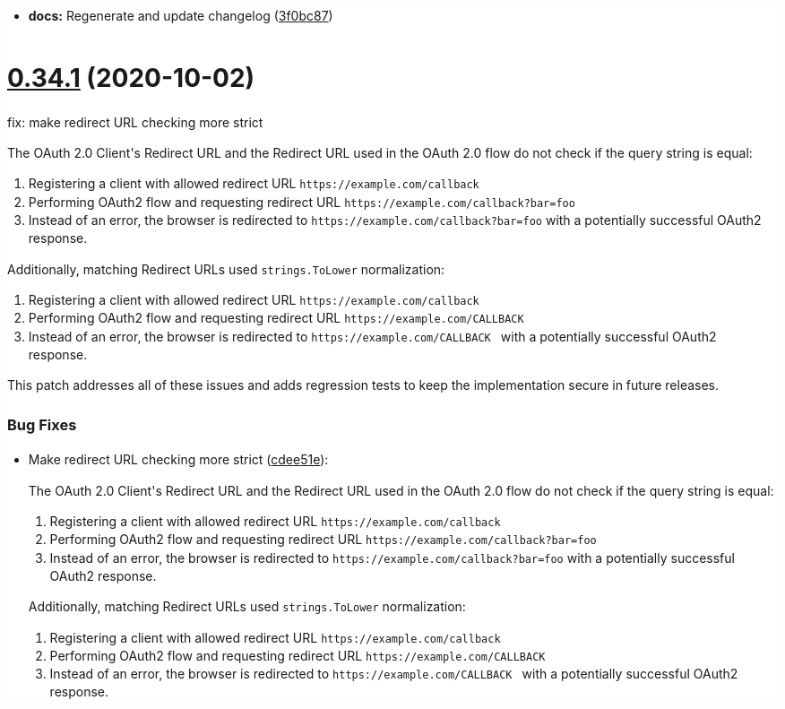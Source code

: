 - **docs:** Regenerate and update changelog
  ([3f0bc87](https://github.com/ory/fosite/commit/3f0bc875af230342d161de8516b7c0050f89d648))

# [0.34.1](https://github.com/ory/fosite/compare/v0.34.0...v0.34.1) (2020-10-02)

fix: make redirect URL checking more strict

The OAuth 2.0 Client's Redirect URL and the Redirect URL used in the OAuth 2.0
flow do not check if the query string is equal:

1. Registering a client with allowed redirect URL `https://example.com/callback`
2. Performing OAuth2 flow and requesting redirect URL
   `https://example.com/callback?bar=foo`
3. Instead of an error, the browser is redirected to
   `https://example.com/callback?bar=foo` with a potentially successful OAuth2
   response.

Additionally, matching Redirect URLs used `strings.ToLower` normalization:

1. Registering a client with allowed redirect URL `https://example.com/callback`
2. Performing OAuth2 flow and requesting redirect URL
   `https://example.com/CALLBACK`
3. Instead of an error, the browser is redirected to
   `https://example.com/CALLBACK ` with a potentially successful OAuth2
   response.

This patch addresses all of these issues and adds regression tests to keep the
implementation secure in future releases.

### Bug Fixes

- Make redirect URL checking more strict
  ([cdee51e](https://github.com/ory/fosite/commit/cdee51ebe721bfc8acca0fd0b86b030ca70867bf)):

  The OAuth 2.0 Client's Redirect URL and the Redirect URL used in the OAuth 2.0
  flow do not check if the query string is equal:

  1. Registering a client with allowed redirect URL
     `https://example.com/callback`
  2. Performing OAuth2 flow and requesting redirect URL
     `https://example.com/callback?bar=foo`
  3. Instead of an error, the browser is redirected to
     `https://example.com/callback?bar=foo` with a potentially successful OAuth2
     response.

  Additionally, matching Redirect URLs used `strings.ToLower` normalization:

  1. Registering a client with allowed redirect URL
     `https://example.com/callback`
  2. Performing OAuth2 flow and requesting redirect URL
     `https://example.com/CALLBACK`
  3. Instead of an error, the browser is redirected to
     `https://example.com/CALLBACK ` with a potentially successful OAuth2
     response.
